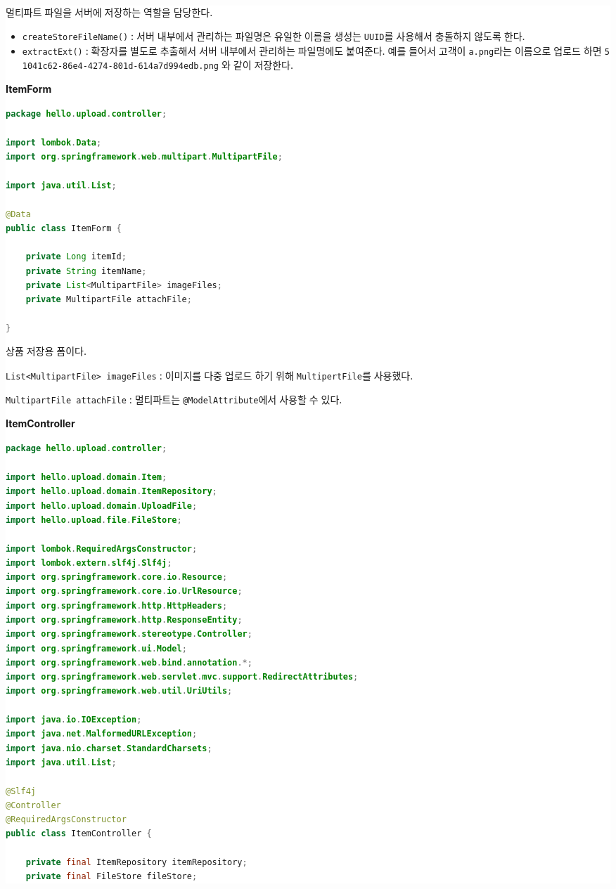 멀티파트 파일을 서버에 저장하는 역할을 담당한다.

- `createStoreFileName()` : 서버 내부에서 관리하는 파일명은 유일한 이름을 생성는 `UUID`를 사용해서 충돌하지 않도록 한다.
- `extractExt()` : 확장자를 별도로 추출해서 서버 내부에서 관리하는 파일명에도 붙여준다. 예를 들어서 고객이 `a.png`라는 이름으로 업로드 하면 `51041c62-86e4-4274-801d-614a7d994edb.png` 와 같이 저장한다.

**ItemForm**

```java
package hello.upload.controller;

import lombok.Data;
import org.springframework.web.multipart.MultipartFile;

import java.util.List;

@Data
public class ItemForm {

    private Long itemId;
    private String itemName;
    private List<MultipartFile> imageFiles;
    private MultipartFile attachFile;

}
```

상품 저장용 폼이다.

`List<MultipartFile> imageFiles` : 이미지를 다중 업로드 하기 위해 `MultipertFile`를 사용했다.

`MultipartFile attachFile` : 멀티파트는 `@ModelAttribute`에서 사용할 수 있다.

**ItemController**

```java
package hello.upload.controller;

import hello.upload.domain.Item;
import hello.upload.domain.ItemRepository;
import hello.upload.domain.UploadFile;
import hello.upload.file.FileStore;

import lombok.RequiredArgsConstructor;
import lombok.extern.slf4j.Slf4j;
import org.springframework.core.io.Resource;
import org.springframework.core.io.UrlResource;
import org.springframework.http.HttpHeaders;
import org.springframework.http.ResponseEntity;
import org.springframework.stereotype.Controller;
import org.springframework.ui.Model;
import org.springframework.web.bind.annotation.*;
import org.springframework.web.servlet.mvc.support.RedirectAttributes;
import org.springframework.web.util.UriUtils;

import java.io.IOException;
import java.net.MalformedURLException;
import java.nio.charset.StandardCharsets;
import java.util.List;

@Slf4j
@Controller
@RequiredArgsConstructor
public class ItemController {

    private final ItemRepository itemRepository;
    private final FileStore fileStore;

```